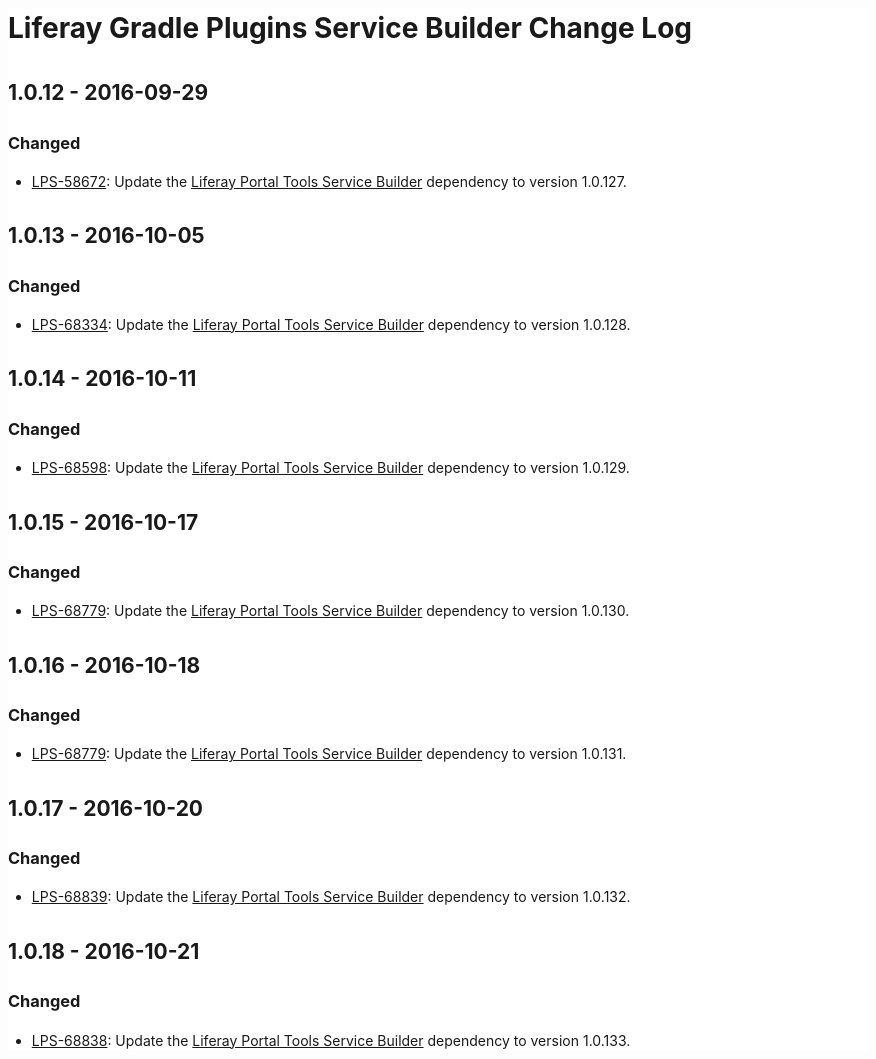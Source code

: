 # Liferay Gradle Plugins Service Builder Change Log

## 1.0.12 - 2016-09-29

### Changed
- [LPS-58672]: Update the [Liferay Portal Tools Service Builder] dependency to
version 1.0.127.

## 1.0.13 - 2016-10-05

### Changed
- [LPS-68334]: Update the [Liferay Portal Tools Service Builder] dependency to
version 1.0.128.

## 1.0.14 - 2016-10-11

### Changed
- [LPS-68598]: Update the [Liferay Portal Tools Service Builder] dependency to
version 1.0.129.

## 1.0.15 - 2016-10-17

### Changed
- [LPS-68779]: Update the [Liferay Portal Tools Service Builder] dependency to
version 1.0.130.

## 1.0.16 - 2016-10-18

### Changed
- [LPS-68779]: Update the [Liferay Portal Tools Service Builder] dependency to
version 1.0.131.

## 1.0.17 - 2016-10-20

### Changed
- [LPS-68839]: Update the [Liferay Portal Tools Service Builder] dependency to
version 1.0.132.

## 1.0.18 - 2016-10-21

### Changed
- [LPS-68838]: Update the [Liferay Portal Tools Service Builder] dependency to
version 1.0.133.


[Liferay Gradle Util]: https://github.com/liferay/liferay-portal/tree/master/modules/sdk/gradle-util
[Liferay Portal Tools Service Builder]: https://github.com/liferay/liferay-portal/tree/master/modules/util/portal-tools-service-builder
[LPS-41848]: https://issues.liferay.com/browse/LPS-41848
[LPS-53392]: https://issues.liferay.com/browse/LPS-53392
[LPS-58672]: https://issues.liferay.com/browse/LPS-58672
[LPS-66010]: https://issues.liferay.com/browse/LPS-66010
[LPS-66797]: https://issues.liferay.com/browse/LPS-66797
[LPS-66891]: https://issues.liferay.com/browse/LPS-66891
[LPS-68101]: https://issues.liferay.com/browse/LPS-68101
[LPS-68289]: https://issues.liferay.com/browse/LPS-68289
[LPS-68334]: https://issues.liferay.com/browse/LPS-68334
[LPS-68598]: https://issues.liferay.com/browse/LPS-68598
[LPS-68779]: https://issues.liferay.com/browse/LPS-68779
[LPS-68838]: https://issues.liferay.com/browse/LPS-68838
[LPS-68839]: https://issues.liferay.com/browse/LPS-68839
[LPS-68980]: https://issues.liferay.com/browse/LPS-68980
[LPS-69730]: https://issues.liferay.com/browse/LPS-69730
[LPS-69824]: https://issues.liferay.com/browse/LPS-69824
[LPS-70494]: https://issues.liferay.com/browse/LPS-70494
[LPS-71603]: https://issues.liferay.com/browse/LPS-71603
[LPS-71686]: https://issues.liferay.com/browse/LPS-71686
[LPS-71722]: https://issues.liferay.com/browse/LPS-71722
[LPS-71925]: https://issues.liferay.com/browse/LPS-71925
[LPS-72347]: https://issues.liferay.com/browse/LPS-72347
[LPS-72445]: https://issues.liferay.com/browse/LPS-72445
[LPS-73156]: https://issues.liferay.com/browse/LPS-73156
[LPS-73408]: https://issues.liferay.com/browse/LPS-73408
[LPS-73967]: https://issues.liferay.com/browse/LPS-73967
[LPS-74143]: https://issues.liferay.com/browse/LPS-74143
[LPS-74155]: https://issues.liferay.com/browse/LPS-74155
[LPS-74207]: https://issues.liferay.com/browse/LPS-74207
[LPS-74278]: https://issues.liferay.com/browse/LPS-74278
[LPS-74348]: https://issues.liferay.com/browse/LPS-74348
[LPS-74544]: https://issues.liferay.com/browse/LPS-74544
[LPS-74608]: https://issues.liferay.com/browse/LPS-74608
[LPS-74824]: https://issues.liferay.com/browse/LPS-74824
[LPS-75009]: https://issues.liferay.com/browse/LPS-75009
[LPS-75010]: https://issues.liferay.com/browse/LPS-75010
[LPS-75096]: https://issues.liferay.com/browse/LPS-75096
[LPS-75399]: https://issues.liferay.com/browse/LPS-75399
[LPS-75859]: https://issues.liferay.com/browse/LPS-75859
[LPS-76018]: https://issues.liferay.com/browse/LPS-76018
[LPS-76509]: https://issues.liferay.com/browse/LPS-76509
[LPS-76626]: https://issues.liferay.com/browse/LPS-76626
[LPS-77639]: https://issues.liferay.com/browse/LPS-77639
[LPS-77645]: https://issues.liferay.com/browse/LPS-77645
[LPS-78023]: https://issues.liferay.com/browse/LPS-78023
[LPS-78477]: https://issues.liferay.com/browse/LPS-78477
[LPS-78901]: https://issues.liferay.com/browse/LPS-78901
[LPS-78938]: https://issues.liferay.com/browse/LPS-78938
[LPS-78940]: https://issues.liferay.com/browse/LPS-78940
[LPS-78971]: https://issues.liferay.com/browse/LPS-78971
[LPS-79262]: https://issues.liferay.com/browse/LPS-79262
[LPS-79336]: https://issues.liferay.com/browse/LPS-79336
[LPS-79365]: https://issues.liferay.com/browse/LPS-79365
[LPS-79385]: https://issues.liferay.com/browse/LPS-79385
[LPS-79386]: https://issues.liferay.com/browse/LPS-79386
[LPS-79388]: https://issues.liferay.com/browse/LPS-79388
[LPS-79623]: https://issues.liferay.com/browse/LPS-79623
[LPS-79799]: https://issues.liferay.com/browse/LPS-79799
[LPS-79919]: https://issues.liferay.com/browse/LPS-79919
[LPS-79953]: https://issues.liferay.com/browse/LPS-79953
[LPS-80055]: https://issues.liferay.com/browse/LPS-80055
[LPS-80091]: https://issues.liferay.com/browse/LPS-80091
[LPS-80122]: https://issues.liferay.com/browse/LPS-80122
[LPS-80123]: https://issues.liferay.com/browse/LPS-80123
[LPS-80125]: https://issues.liferay.com/browse/LPS-80125
[LPS-80184]: https://issues.liferay.com/browse/LPS-80184
[LPS-80386]: https://issues.liferay.com/browse/LPS-80386
[LPS-80466]: https://issues.liferay.com/browse/LPS-80466
[LPS-80513]: https://issues.liferay.com/browse/LPS-80513
[LPS-80544]: https://issues.liferay.com/browse/LPS-80544
[LPS-80723]: https://issues.liferay.com/browse/LPS-80723
[LPS-80840]: https://issues.liferay.com/browse/LPS-80840
[LPS-80920]: https://issues.liferay.com/browse/LPS-80920
[LPS-80927]: https://issues.liferay.com/browse/LPS-80927
[LPS-81106]: https://issues.liferay.com/browse/LPS-81106
[LPS-81336]: https://issues.liferay.com/browse/LPS-81336
[LPS-81404]: https://issues.liferay.com/browse/LPS-81404
[LPS-81706]: https://issues.liferay.com/browse/LPS-81706
[LPS-82261]: https://issues.liferay.com/browse/LPS-82261
[LPS-82433]: https://issues.liferay.com/browse/LPS-82433
[LPS-82815]: https://issues.liferay.com/browse/LPS-82815
[LPS-82828]: https://issues.liferay.com/browse/LPS-82828
[LPS-83483]: https://issues.liferay.com/browse/LPS-83483
[LPS-83761]: https://issues.liferay.com/browse/LPS-83761
[LPS-84138]: https://issues.liferay.com/browse/LPS-84138
[LPS-84615]: https://issues.liferay.com/browse/LPS-84615
[LPS-84891]: https://issues.liferay.com/browse/LPS-84891
[LPS-85556]: https://issues.liferay.com/browse/LPS-85556
[LPS-85849]: https://issues.liferay.com/browse/LPS-85849
[LPS-86406]: https://issues.liferay.com/browse/LPS-86406
[LPS-86835]: https://issues.liferay.com/browse/LPS-86835
[LPS-86916]: https://issues.liferay.com/browse/LPS-86916
[LPS-87466]: https://issues.liferay.com/browse/LPS-87466
[LPS-88170]: https://issues.liferay.com/browse/LPS-88170
[LPS-88181]: https://issues.liferay.com/browse/LPS-88181
[LPS-88823]: https://issues.liferay.com/browse/LPS-88823
[LPS-89228]: https://issues.liferay.com/browse/LPS-89228
[LPS-89457]: https://issues.liferay.com/browse/LPS-89457